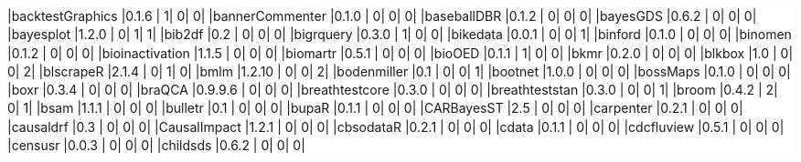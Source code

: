 |backtestGraphics       |0.1.6     |      1|        0|     0|
|bannerCommenter        |0.1.0     |      0|        0|     0|
|baseballDBR            |0.1.2     |      0|        0|     0|
|bayesGDS               |0.6.2     |      0|        0|     0|
|bayesplot              |1.2.0     |      0|        1|     1|
|bib2df                 |0.2       |      0|        0|     0|
|bigrquery              |0.3.0     |      1|        0|     0|
|bikedata               |0.0.1     |      0|        0|     1|
|binford                |0.1.0     |      0|        0|     0|
|binomen                |0.1.2     |      0|        0|     0|
|bioinactivation        |1.1.5     |      0|        0|     0|
|biomartr               |0.5.1     |      0|        0|     0|
|bioOED                 |0.1.1     |      1|        0|     0|
|bkmr                   |0.2.0     |      0|        0|     0|
|blkbox                 |1.0       |      0|        0|     2|
|blscrapeR              |2.1.4     |      0|        1|     0|
|bmlm                   |1.2.10    |      0|        0|     2|
|bodenmiller            |0.1       |      0|        0|     1|
|bootnet                |1.0.0     |      0|        0|     0|
|bossMaps               |0.1.0     |      0|        0|     0|
|boxr                   |0.3.4     |      0|        0|     0|
|braQCA                 |0.9.9.6   |      0|        0|     0|
|breathtestcore         |0.3.0     |      0|        0|     0|
|breathteststan         |0.3.0     |      0|        0|     1|
|broom                  |0.4.2     |      2|        0|     1|
|bsam                   |1.1.1     |      0|        0|     0|
|bulletr                |0.1       |      0|        0|     0|
|bupaR                  |0.1.1     |      0|        0|     0|
|CARBayesST             |2.5       |      0|        0|     0|
|carpenter              |0.2.1     |      0|        0|     0|
|causaldrf              |0.3       |      0|        0|     0|
|CausalImpact           |1.2.1     |      0|        0|     0|
|cbsodataR              |0.2.1     |      0|        0|     0|
|cdata                  |0.1.1     |      0|        0|     0|
|cdcfluview             |0.5.1     |      0|        0|     0|
|censusr                |0.0.3     |      0|        0|     0|
|childsds               |0.6.2     |      0|        0|     0|